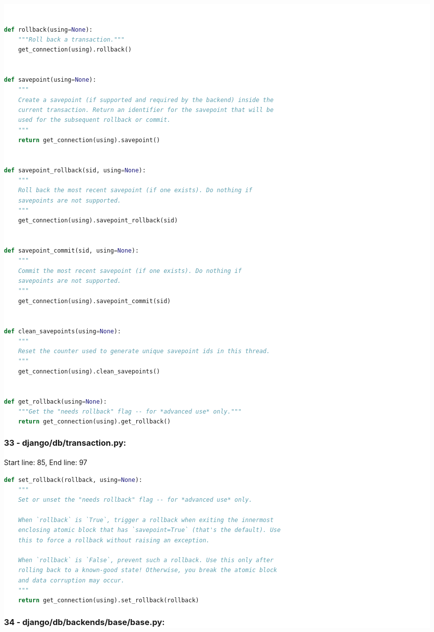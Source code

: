 ```python


def rollback(using=None):
    """Roll back a transaction."""
    get_connection(using).rollback()


def savepoint(using=None):
    """
    Create a savepoint (if supported and required by the backend) inside the
    current transaction. Return an identifier for the savepoint that will be
    used for the subsequent rollback or commit.
    """
    return get_connection(using).savepoint()


def savepoint_rollback(sid, using=None):
    """
    Roll back the most recent savepoint (if one exists). Do nothing if
    savepoints are not supported.
    """
    get_connection(using).savepoint_rollback(sid)


def savepoint_commit(sid, using=None):
    """
    Commit the most recent savepoint (if one exists). Do nothing if
    savepoints are not supported.
    """
    get_connection(using).savepoint_commit(sid)


def clean_savepoints(using=None):
    """
    Reset the counter used to generate unique savepoint ids in this thread.
    """
    get_connection(using).clean_savepoints()


def get_rollback(using=None):
    """Get the "needs rollback" flag -- for *advanced use* only."""
    return get_connection(using).get_rollback()
```
### 33 - django/db/transaction.py:

Start line: 85, End line: 97

```python
def set_rollback(rollback, using=None):
    """
    Set or unset the "needs rollback" flag -- for *advanced use* only.

    When `rollback` is `True`, trigger a rollback when exiting the innermost
    enclosing atomic block that has `savepoint=True` (that's the default). Use
    this to force a rollback without raising an exception.

    When `rollback` is `False`, prevent such a rollback. Use this only after
    rolling back to a known-good state! Otherwise, you break the atomic block
    and data corruption may occur.
    """
    return get_connection(using).set_rollback(rollback)
```
### 34 - django/db/backends/base/base.py: